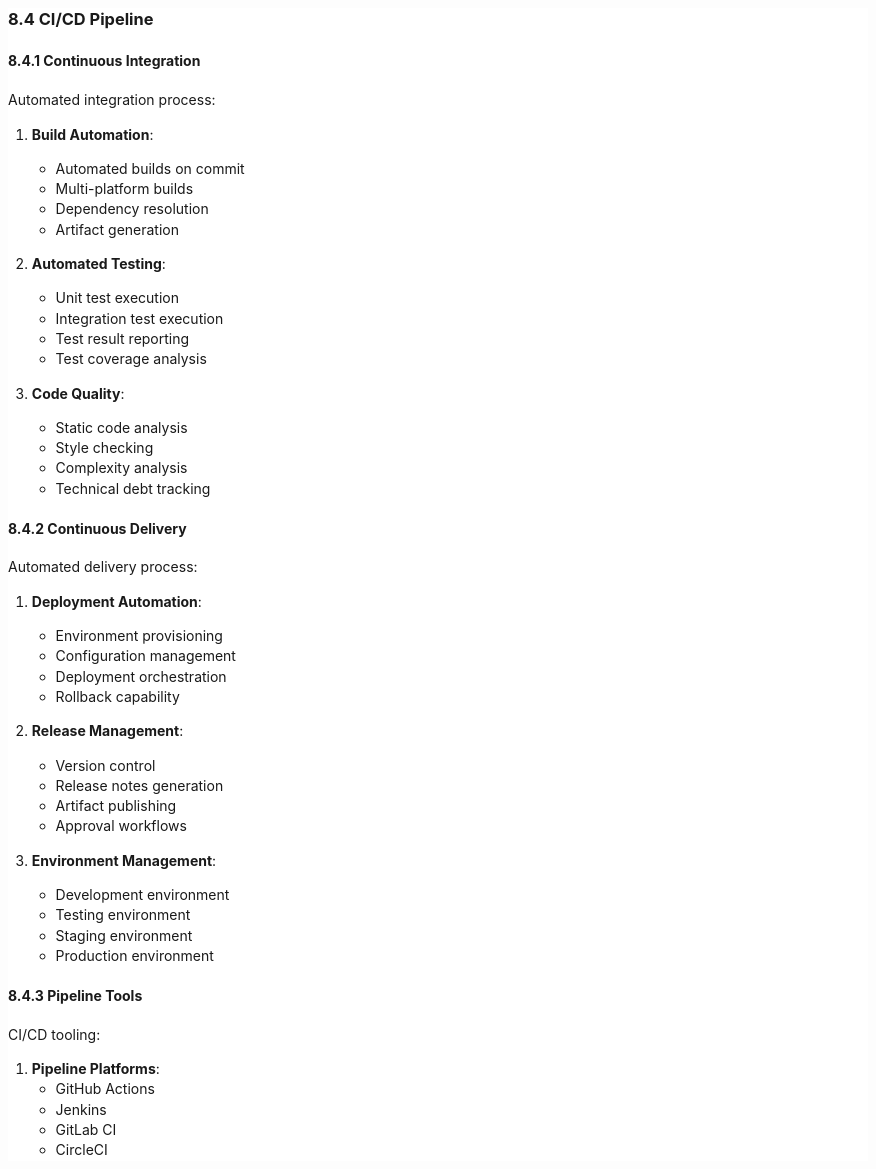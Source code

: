 ### 8.4 CI/CD Pipeline

#### 8.4.1 Continuous Integration

Automated integration process:

1. **Build Automation**:
   - Automated builds on commit
   - Multi-platform builds
   - Dependency resolution
   - Artifact generation

2. **Automated Testing**:
   - Unit test execution
   - Integration test execution
   - Test result reporting
   - Test coverage analysis

3. **Code Quality**:
   - Static code analysis
   - Style checking
   - Complexity analysis
   - Technical debt tracking

#### 8.4.2 Continuous Delivery

Automated delivery process:

1. **Deployment Automation**:
   - Environment provisioning
   - Configuration management
   - Deployment orchestration
   - Rollback capability

2. **Release Management**:
   - Version control
   - Release notes generation
   - Artifact publishing
   - Approval workflows

3. **Environment Management**:
   - Development environment
   - Testing environment
   - Staging environment
   - Production environment

#### 8.4.3 Pipeline Tools

CI/CD tooling:

1. **Pipeline Platforms**:
   - GitHub Actions
   - Jenkins
   - GitLab CI
   - CircleCI
